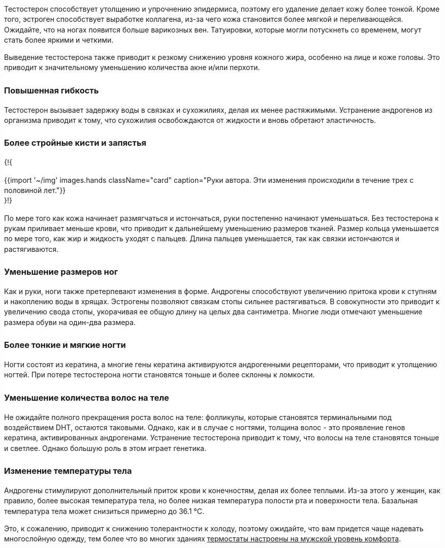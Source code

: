 Тестостерон способствует утолщению и упрочнению эпидермиса, поэтому его удаление делает кожу более тонкой. Кроме того, эстроген способствует выработке коллагена, из-за чего кожа становится более мягкой и переливающейся. Ожидайте, что на ногах появится больше варикозных вен. Татуировки, которые могли потускнеть со временем, могут стать более яркими и четкими.

Выведение тестостерона также приводит к резкому снижению уровня кожного жира, особенно на лице и коже головы. Это приводит к значительному уменьшению количества акне и/или перхоти.

### Повышенная гибкость

Тестостерон вызывает задержку воды в связках и сухожилиях, делая их менее растяжимыми. Устранение андрогенов из организма приводит к тому, что сухожилия освобождаются от жидкости и вновь обретают эластичность.

### Более стройные кисти и запястья

{!{
<div class="gutter flex">
{{import '~/img' images.hands className="card" caption="Руки автора. Эти изменения происходили в течение трех с половиной лет."}}
</div>
}!}

По мере того как кожа начинает размягчаться и истончаться, руки постепенно начинают уменьшаться. Без тестостерона к рукам приливает меньше крови, что приводит к дальнейшему уменьшению размеров тканей. Размер кольца уменьшается по мере того, как жир и жидкость уходят с пальцев. Длина пальцев уменьшается, так как связки истончаются и растягиваются.

### Уменьшение размеров ног

Как и руки, ноги также претерпевают изменения в форме. Андрогены способствуют увеличению притока крови к ступням и накоплению воды в хрящах. Эстрогены позволяют связкам стопы сильнее растягиваться. В совокупности это приводит к увеличению свода стопы, укорачивая ее общую длину на целых два сантиметра. Многие люди отмечают уменьшение размера обуви на один-два размера.

### Более тонкие и мягкие ногти

Ногти состоят из кератина, а многие гены кератина активируются андрогенными рецепторами, что приводит к утолщению ногтей. При потере тестостерона ногти становятся тоньше и более склонны к ломкости.

### Уменьшение количества волос на теле

Не ожидайте полного прекращения роста волос на теле: фолликулы, которые становятся терминальными под воздействием DHT, остаются таковыми. Однако, как и в случае с ногтями, толщина волос - это проявление генов кератина, активированных андрогенами. Устранение тестостерона приводит к тому, что волосы на теле становятся тоньше и светлее. Однако большую роль в этом играет генетика.

### Изменение температуры тела

Андрогены стимулируют дополнительный приток крови к конечностям, делая их более теплыми. Из-за этого у женщин, как правило, более высокая температура тела, но более низкая температура полости рта и поверхности тела. Базальная температура тела может снизиться примерно до 36.1 °C.

Это, к сожалению, приводит к снижению толерантности к холоду, поэтому ожидайте, что вам придется чаще надевать многослойную одежду, тем более что во многих зданиях [термостаты настроены на мужской уровень комфорта](https://www.popsci.com/study-finds-gender-bias-office-air-conditioning/).
